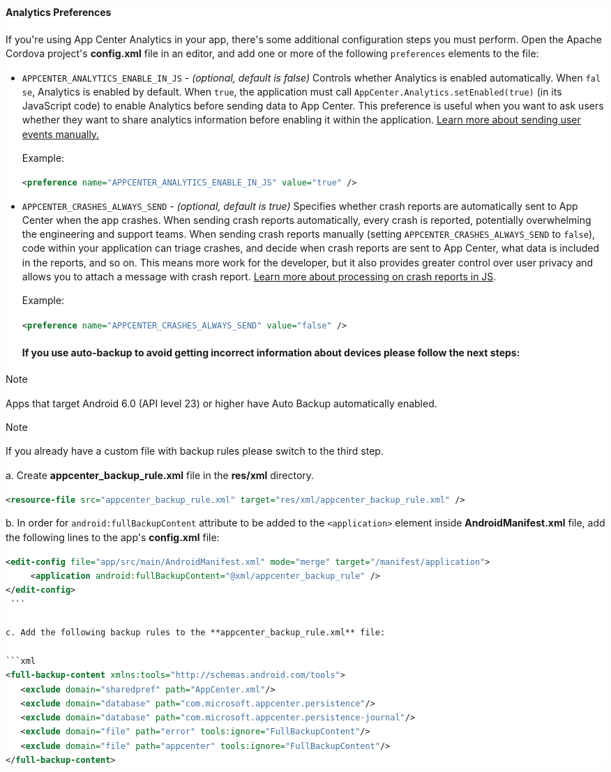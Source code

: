 #### Analytics Preferences

If you're using App Center Analytics in your app, there's some additional configuration steps you must perform. Open the Apache Cordova project's **config.xml** file in an editor, and add one or more of the following `preferences` elements to the file:

- `APPCENTER_ANALYTICS_ENABLE_IN_JS` - *(optional, default is false)* Controls whether Analytics is enabled automatically. When `false`, Analytics is enabled by default. When `true`, the application must call `AppCenter.Analytics.setEnabled(true)` (in its JavaScript code) to enable Analytics before sending data to App Center. This preference is useful when you want to ask users whether they want to share analytics information before enabling it within the application. [Learn more about sending user events manually.](~/sdk/analytics/cordova.md#wait-for-js-to-enable-app-center-analytics)

  Example:

  ```xml
  <preference name="APPCENTER_ANALYTICS_ENABLE_IN_JS" value="true" />
  ```

- `APPCENTER_CRASHES_ALWAYS_SEND` - *(optional, default is true)* Specifies whether crash reports are automatically sent to App Center when the app crashes. When sending crash reports automatically, every crash is reported, potentially overwhelming the engineering and support teams. When sending crash reports manually (setting `APPCENTER_CRASHES_ALWAYS_SEND` to `false`), code within your application can triage crashes, and decide when crash reports are sent to App Center, what data is included in the reports, and so on. This means more work for the developer, but it also provides greater control over user privacy and allows you to attach a message with crash report. [Learn more about processing on crash reports in JS](~/sdk/crashes/cordova.md).

  Example:

  ```xml
  <preference name="APPCENTER_CRASHES_ALWAYS_SEND" value="false" />
  ```
  
  #### If you use auto-backup to avoid getting incorrect information about devices please follow the next steps:

> [!NOTE]
> Apps that target Android 6.0 (API level 23) or higher have Auto Backup automatically enabled. 

> [!NOTE]
> If you already have a custom file with backup rules please switch to the third step.

  a. Create **appcenter_backup_rule.xml** file in the **res/xml** directory.

   ```xml
   <resource-file src="appcenter_backup_rule.xml" target="res/xml/appcenter_backup_rule.xml" />
   ```

  b. In order for `android:fullBackupContent` attribute to be added to the `<application>` element inside **AndroidManifest.xml** file, add the following lines to the app's **config.xml** file:

   ```xml
   <edit-config file="app/src/main/AndroidManifest.xml" mode="merge" target="/manifest/application">
        <application android:fullBackupContent="@xml/appcenter_backup_rule" />
   </edit-config>
    ```

  c. Add the following backup rules to the **appcenter_backup_rule.xml** file:

  ```xml
  <full-backup-content xmlns:tools="http://schemas.android.com/tools">
      <exclude domain="sharedpref" path="AppCenter.xml"/>
      <exclude domain="database" path="com.microsoft.appcenter.persistence"/>
      <exclude domain="database" path="com.microsoft.appcenter.persistence-journal"/>
      <exclude domain="file" path="error" tools:ignore="FullBackupContent"/>
      <exclude domain="file" path="appcenter" tools:ignore="FullBackupContent"/>
  </full-backup-content>
  ```
